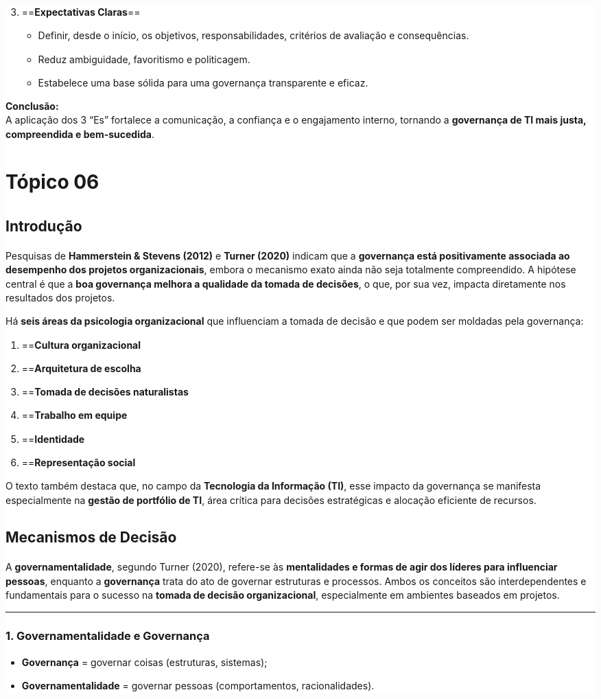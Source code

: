 3. ==**Expectativas Claras**==
    
    - Definir, desde o início, os objetivos, responsabilidades, critérios de avaliação e consequências.
        
    - Reduz ambiguidade, favoritismo e politicagem.
        
    - Estabelece uma base sólida para uma governança transparente e eficaz.
        

**Conclusão:**  
A aplicação dos 3 “Es” fortalece a comunicação, a confiança e o engajamento interno, tornando a **governança de TI mais justa, compreendida e bem-sucedida**.


# Tópico 06

## Introdução

Pesquisas de **Hammerstein & Stevens (2012)** e **Turner (2020)** indicam que a **governança está positivamente associada ao desempenho dos projetos organizacionais**, embora o mecanismo exato ainda não seja totalmente compreendido. A hipótese central é que a **boa governança melhora a qualidade da tomada de decisões**, o que, por sua vez, impacta diretamente nos resultados dos projetos.

Há **seis áreas da psicologia organizacional** que influenciam a tomada de decisão e que podem ser moldadas pela governança:

1. ==**Cultura organizacional**
    
2. ==**Arquitetura de escolha**
    
3. ==**Tomada de decisões naturalistas**
    
4. ==**Trabalho em equipe**
    
5. ==**Identidade**
    
6. ==**Representação social**
    

O texto também destaca que, no campo da **Tecnologia da Informação (TI)**, esse impacto da governança se manifesta especialmente na **gestão de portfólio de TI**, área crítica para decisões estratégicas e alocação eficiente de recursos.


## Mecanismos de Decisão

A **governamentalidade**, segundo Turner (2020), refere-se às **mentalidades e formas de agir dos líderes para influenciar pessoas**, enquanto a **governança** trata do ato de governar estruturas e processos. Ambos os conceitos são interdependentes e fundamentais para o sucesso na **tomada de decisão organizacional**, especialmente em ambientes baseados em projetos.

---

### **1. Governamentalidade e Governança**

- **Governança** = governar coisas (estruturas, sistemas);
    
- **Governamentalidade** = governar pessoas (comportamentos, racionalidades).
    